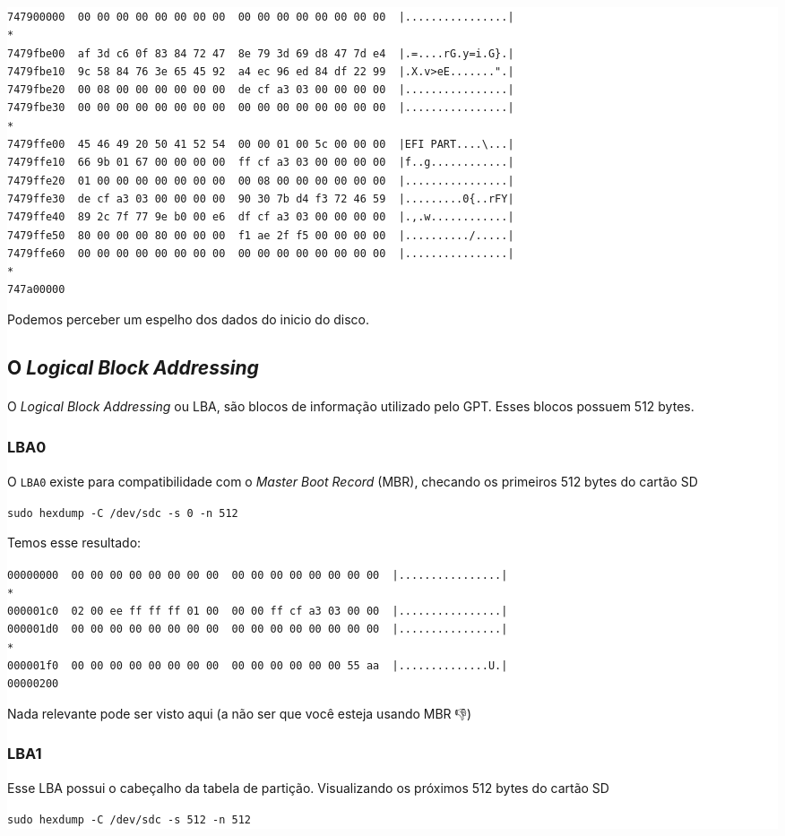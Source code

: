 ```{.sh}
747900000  00 00 00 00 00 00 00 00  00 00 00 00 00 00 00 00  |................|
*
7479fbe00  af 3d c6 0f 83 84 72 47  8e 79 3d 69 d8 47 7d e4  |.=....rG.y=i.G}.|
7479fbe10  9c 58 84 76 3e 65 45 92  a4 ec 96 ed 84 df 22 99  |.X.v>eE.......".|
7479fbe20  00 08 00 00 00 00 00 00  de cf a3 03 00 00 00 00  |................|
7479fbe30  00 00 00 00 00 00 00 00  00 00 00 00 00 00 00 00  |................|
*
7479ffe00  45 46 49 20 50 41 52 54  00 00 01 00 5c 00 00 00  |EFI PART....\...|
7479ffe10  66 9b 01 67 00 00 00 00  ff cf a3 03 00 00 00 00  |f..g............|
7479ffe20  01 00 00 00 00 00 00 00  00 08 00 00 00 00 00 00  |................|
7479ffe30  de cf a3 03 00 00 00 00  90 30 7b d4 f3 72 46 59  |.........0{..rFY|
7479ffe40  89 2c 7f 77 9e b0 00 e6  df cf a3 03 00 00 00 00  |.,.w............|
7479ffe50  80 00 00 00 80 00 00 00  f1 ae 2f f5 00 00 00 00  |........../.....|
7479ffe60  00 00 00 00 00 00 00 00  00 00 00 00 00 00 00 00  |................|
*
747a00000
```
Podemos perceber um espelho dos dados do inicio do disco.

## O *Logical Block Addressing*

O *Logical Block Addressing* ou LBA, são blocos de informação utilizado pelo GPT. Esses blocos possuem 512 bytes.

### LBA0

O `LBA0` existe para compatibilidade com o *Master Boot Record* (MBR), checando os primeiros 512 bytes do cartão SD

```
sudo hexdump -C /dev/sdc -s 0 -n 512
```

Temos esse resultado:

```
00000000  00 00 00 00 00 00 00 00  00 00 00 00 00 00 00 00  |................|
*
000001c0  02 00 ee ff ff ff 01 00  00 00 ff cf a3 03 00 00  |................|
000001d0  00 00 00 00 00 00 00 00  00 00 00 00 00 00 00 00  |................|
*
000001f0  00 00 00 00 00 00 00 00  00 00 00 00 00 00 55 aa  |..............U.|
00000200
```

Nada relevante pode ser visto aqui (a não ser que você esteja usando MBR :-1:)

### LBA1

Esse LBA possui o cabeçalho da tabela de partição. Visualizando os próximos 512 bytes do cartão SD

```
sudo hexdump -C /dev/sdc -s 512 -n 512
```
